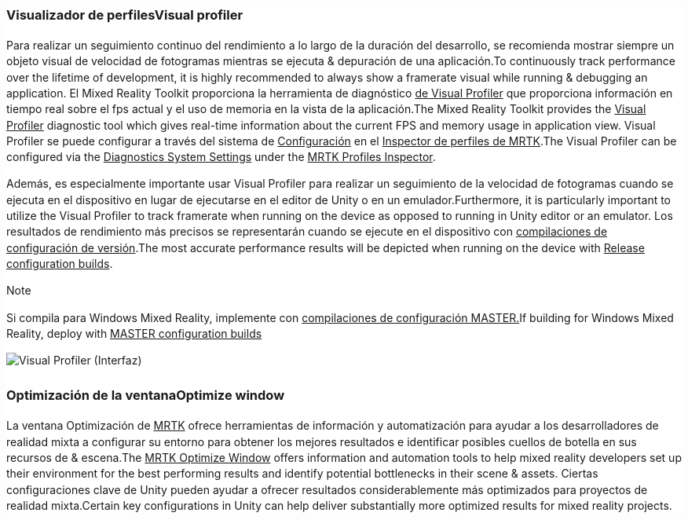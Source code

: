 ### <a name="visual-profiler"></a><span data-ttu-id="2c7cf-112">Visualizador de perfiles</span><span class="sxs-lookup"><span data-stu-id="2c7cf-112">Visual profiler</span></span>

<span data-ttu-id="2c7cf-113">Para realizar un seguimiento continuo del rendimiento a lo largo de la duración del desarrollo, se recomienda mostrar siempre un objeto visual de velocidad de fotogramas mientras se ejecuta & depuración de una aplicación.</span><span class="sxs-lookup"><span data-stu-id="2c7cf-113">To continuously track performance over the lifetime of development, it is highly recommended to always show a framerate visual while running & debugging an application.</span></span> <span data-ttu-id="2c7cf-114">El Mixed Reality Toolkit proporciona la herramienta de diagnóstico [de Visual Profiler](../features/diagnostics/using-visual-profiler.md) que proporciona información en tiempo real sobre el fps actual y el uso de memoria en la vista de la aplicación.</span><span class="sxs-lookup"><span data-stu-id="2c7cf-114">The Mixed Reality Toolkit provides the [Visual Profiler](../features/diagnostics/using-visual-profiler.md) diagnostic tool which gives real-time information about the current FPS and memory usage in application view.</span></span> <span data-ttu-id="2c7cf-115">Visual Profiler se puede configurar a través del sistema de [Configuración](../features/diagnostics/diagnostics-system-getting-started.md) en el [Inspector de perfiles de MRTK](../configuration/mixed-reality-configuration-guide.md).</span><span class="sxs-lookup"><span data-stu-id="2c7cf-115">The Visual Profiler can be configured via the [Diagnostics System Settings](../features/diagnostics/diagnostics-system-getting-started.md) under the [MRTK Profiles Inspector](../configuration/mixed-reality-configuration-guide.md).</span></span>

<span data-ttu-id="2c7cf-116">Además, es especialmente importante usar Visual Profiler para realizar un seguimiento de la velocidad de fotogramas cuando se ejecuta en el dispositivo en lugar de ejecutarse en el editor de Unity o en un emulador.</span><span class="sxs-lookup"><span data-stu-id="2c7cf-116">Furthermore, it is particularly important to utilize the Visual Profiler to track framerate when running on the device as opposed to running in Unity editor or an emulator.</span></span> <span data-ttu-id="2c7cf-117">Los resultados de rendimiento más precisos se representarán cuando se ejecute en el dispositivo con [compilaciones de configuración de versión](/visualstudio/debugger/how-to-set-debug-and-release-configurations?preserve-view=true&view=vs-2019).</span><span class="sxs-lookup"><span data-stu-id="2c7cf-117">The most accurate performance results will be depicted when running on the device with [Release configuration builds](/visualstudio/debugger/how-to-set-debug-and-release-configurations?preserve-view=true&view=vs-2019).</span></span>

> [!NOTE]
> <span data-ttu-id="2c7cf-118">Si compila para Windows Mixed Reality, implemente con [compilaciones de configuración MASTER.](/windows/mixed-reality/exporting-and-building-a-unity-visual-studio-solution#building_and_deploying_a_unity_visual_studio_solution)</span><span class="sxs-lookup"><span data-stu-id="2c7cf-118">If building for Windows Mixed Reality, deploy with [MASTER configuration builds](/windows/mixed-reality/exporting-and-building-a-unity-visual-studio-solution#building_and_deploying_a_unity_visual_studio_solution)</span></span>

![Visual Profiler (Interfaz)](../features/images/Diagnostics/VisualProfiler.png)

### <a name="optimize-window"></a><span data-ttu-id="2c7cf-120">Optimización de la ventana</span><span class="sxs-lookup"><span data-stu-id="2c7cf-120">Optimize window</span></span>

<span data-ttu-id="2c7cf-121">La ventana Optimización de [MRTK](../features/tools/optimize-window.md) ofrece herramientas de información y automatización para ayudar a los desarrolladores de realidad mixta a configurar su entorno para obtener los mejores resultados e identificar posibles cuellos de botella en sus recursos de & escena.</span><span class="sxs-lookup"><span data-stu-id="2c7cf-121">The [MRTK Optimize Window](../features/tools/optimize-window.md) offers information and automation tools to help mixed reality developers set up their environment for the best performing results and identify potential bottlenecks in their scene & assets.</span></span> <span data-ttu-id="2c7cf-122">Ciertas configuraciones clave de Unity pueden ayudar a ofrecer resultados considerablemente más optimizados para proyectos de realidad mixta.</span><span class="sxs-lookup"><span data-stu-id="2c7cf-122">Certain key configurations in Unity can help deliver substantially more optimized results for mixed reality projects.</span></span>
